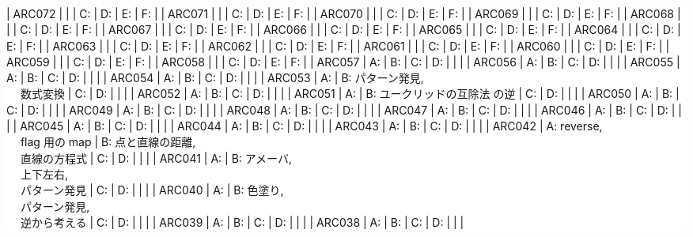 | ARC072  |                                 |                                                               | C:                                         | D: | E: | F: |
| ARC071  |                                 |                                                               | C:                                         | D: | E: | F: |
| ARC070  |                                 |                                                               | C:                                         | D: | E: | F: |
| ARC069  |                                 |                                                               | C:                                         | D: | E: | F: |
| ARC068  |                                 |                                                               | C:                                         | D: | E: | F: |
| ARC067  |                                 |                                                               | C:                                         | D: | E: | F: |
| ARC066  |                                 |                                                               | C:                                         | D: | E: | F: |
| ARC065  |                                 |                                                               | C:                                         | D: | E: | F: |
| ARC064  |                                 |                                                               | C:                                         | D: | E: | F: |
| ARC063  |                                 |                                                               | C:                                         | D: | E: | F: |
| ARC062  |                                 |                                                               | C:                                         | D: | E: | F: |
| ARC061  |                                 |                                                               | C:                                         | D: | E: | F: |
| ARC060  |                                 |                                                               | C:                                         | D: | E: | F: |
| ARC059  |                                 |                                                               | C:                                         | D: | E: | F: |
| ARC058  |                                 |                                                               | C:                                         | D: | E: | F: |
| ARC057  | A:                              | B:                                                            | C:                                         | D: |    |    |
| ARC056  | A:                              | B:                                                            | C:                                         | D: |    |    |
| ARC055  | A:                              | B:                                                            | C:                                         | D: |    |    |
| ARC054  | A:                              | B:                                                            | C:                                         | D: |    |    |
| ARC053  | A:                              | B:  パターン発見,<br>　 数式変換                              | C:                                         | D: |    |    |
| ARC052  | A:                              | B:                                                            | C:                                         | D: |    |    |
| ARC051  | A:                              | B:  ユークリッドの互除法 の逆                                 | C:                                         | D: |    |    |
| ARC050  | A:                              | B:                                                            | C:                                         | D: |    |    |
| ARC049  | A:                              | B:                                                            | C:                                         | D: |    |    |
| ARC048  | A:                              | B:                                                            | C:                                         | D: |    |    |
| ARC047  | A:                              | B:                                                            | C:                                         | D: |    |    |
| ARC046  | A:                              | B:                                                            | C:                                         | D: |    |    |
| ARC045  | A:                              | B:                                                            | C:                                         | D: |    |    |
| ARC044  | A:                              | B:                                                            | C:                                         | D: |    |    |
| ARC043  | A:                              | B:                                                            | C:                                         | D: |    |    |
| ARC042  | A: reverse,<br>　 flag 用の map | B: 点と直線の距離,<br>　 直線の方程式                         | C:                                         | D: |    |    |
| ARC041  | A:                              | B: アメーバ,<br>　 上下左右,<br>　 パターン発見               | C:                                         | D: |    |    |
| ARC040  | A:                              | B: 色塗り,<br>　 パターン発見,<br>　 逆から考える             | C:                                         | D: |    |    |
| ARC039  | A:                              | B:                                                            | C:                                         | D: |    |    |
| ARC038  | A:                              | B:                                                            | C:                                         | D: |    |    |